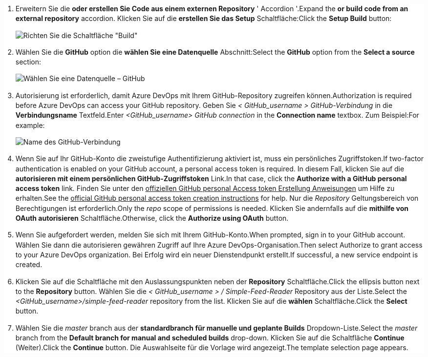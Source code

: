 1. <span data-ttu-id="8fdc9-165">Erweitern Sie die **oder erstellen Sie Code aus einem externen Repository** ' Accordion '.</span><span class="sxs-lookup"><span data-stu-id="8fdc9-165">Expand the **or build code from an external repository** accordion.</span></span> <span data-ttu-id="8fdc9-166">Klicken Sie auf die **erstellen Sie das Setup** Schaltfläche:</span><span class="sxs-lookup"><span data-stu-id="8fdc9-166">Click the **Setup Build** button:</span></span>

    ![Richten Sie die Schaltfläche "Build"](media/cicd/vsts-setup-build.png)

1. <span data-ttu-id="8fdc9-168">Wählen Sie die **GitHub** option die **wählen Sie eine Datenquelle** Abschnitt:</span><span class="sxs-lookup"><span data-stu-id="8fdc9-168">Select the **GitHub** option from the **Select a source** section:</span></span>

    ![Wählen Sie eine Datenquelle – GitHub](media/cicd/vsts-select-source.png)

1. <span data-ttu-id="8fdc9-170">Autorisierung ist erforderlich, damit Azure DevOps mit Ihrem GitHub-Repository zugreifen können.</span><span class="sxs-lookup"><span data-stu-id="8fdc9-170">Authorization is required before Azure DevOps can access your GitHub repository.</span></span> <span data-ttu-id="8fdc9-171">Geben Sie *< GitHub_username > GitHub-Verbindung* in die **Verbindungsname** Textfeld.</span><span class="sxs-lookup"><span data-stu-id="8fdc9-171">Enter *<GitHub_username> GitHub connection* in the **Connection name** textbox.</span></span> <span data-ttu-id="8fdc9-172">Zum Beispiel:</span><span class="sxs-lookup"><span data-stu-id="8fdc9-172">For example:</span></span>

    ![Name des GitHub-Verbindung](media/cicd/vsts-repo-authz.png)

1. <span data-ttu-id="8fdc9-174">Wenn Sie auf Ihr GitHub-Konto die zweistufige Authentifizierung aktiviert ist, muss ein persönliches Zugriffstoken.</span><span class="sxs-lookup"><span data-stu-id="8fdc9-174">If two-factor authentication is enabled on your GitHub account, a personal access token is required.</span></span> <span data-ttu-id="8fdc9-175">In diesem Fall, klicken Sie auf die **autorisieren mit einem persönlichen GitHub-Zugriffstoken** Link.</span><span class="sxs-lookup"><span data-stu-id="8fdc9-175">In that case, click the **Authorize with a GitHub personal access token** link.</span></span> <span data-ttu-id="8fdc9-176">Finden Sie unter den [offiziellen GitHub personal Access token Erstellung Anweisungen](https://help.github.com/articles/creating-a-personal-access-token-for-the-command-line/) um Hilfe zu erhalten.</span><span class="sxs-lookup"><span data-stu-id="8fdc9-176">See the [official GitHub personal access token creation instructions](https://help.github.com/articles/creating-a-personal-access-token-for-the-command-line/) for help.</span></span> <span data-ttu-id="8fdc9-177">Nur die *Repository* Geltungsbereich von Berechtigungen ist erforderlich.</span><span class="sxs-lookup"><span data-stu-id="8fdc9-177">Only the *repo* scope of permissions is needed.</span></span> <span data-ttu-id="8fdc9-178">Klicken Sie andernfalls auf die **mithilfe von OAuth autorisieren** Schaltfläche.</span><span class="sxs-lookup"><span data-stu-id="8fdc9-178">Otherwise, click the **Authorize using OAuth** button.</span></span>
1. <span data-ttu-id="8fdc9-179">Wenn Sie aufgefordert werden, melden Sie sich mit Ihrem GitHub-Konto.</span><span class="sxs-lookup"><span data-stu-id="8fdc9-179">When prompted, sign in to your GitHub account.</span></span> <span data-ttu-id="8fdc9-180">Wählen Sie dann die autorisieren gewähren Zugriff auf Ihre Azure DevOps-Organisation.</span><span class="sxs-lookup"><span data-stu-id="8fdc9-180">Then select Authorize to grant access to your Azure DevOps organization.</span></span> <span data-ttu-id="8fdc9-181">Bei Erfolg wird ein neuer Dienstendpunkt erstellt.</span><span class="sxs-lookup"><span data-stu-id="8fdc9-181">If successful, a new service endpoint is created.</span></span>
1. <span data-ttu-id="8fdc9-182">Klicken Sie auf die Schaltfläche mit den Auslassungspunkten neben der **Repository** Schaltfläche.</span><span class="sxs-lookup"><span data-stu-id="8fdc9-182">Click the ellipsis button next to the **Repository** button.</span></span> <span data-ttu-id="8fdc9-183">Wählen Sie die *< GitHub_username > / Simple-Feed-Reader* Repository aus der Liste.</span><span class="sxs-lookup"><span data-stu-id="8fdc9-183">Select the *<GitHub_username>/simple-feed-reader* repository from the list.</span></span> <span data-ttu-id="8fdc9-184">Klicken Sie auf die **wählen** Schaltfläche.</span><span class="sxs-lookup"><span data-stu-id="8fdc9-184">Click the **Select** button.</span></span>
1. <span data-ttu-id="8fdc9-185">Wählen Sie die *master* branch aus der **standardbranch für manuelle und geplante Builds** Dropdown-Liste.</span><span class="sxs-lookup"><span data-stu-id="8fdc9-185">Select the *master* branch from the **Default branch for manual and scheduled builds** drop-down.</span></span> <span data-ttu-id="8fdc9-186">Klicken Sie auf die Schaltfläche **Continue** (Weiter).</span><span class="sxs-lookup"><span data-stu-id="8fdc9-186">Click the **Continue** button.</span></span> <span data-ttu-id="8fdc9-187">Die Auswahlseite für die Vorlage wird angezeigt.</span><span class="sxs-lookup"><span data-stu-id="8fdc9-187">The template selection page appears.</span></span>
